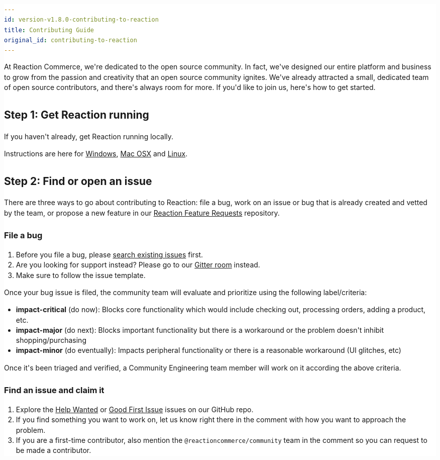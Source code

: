 ```yaml
---
id: version-v1.8.0-contributing-to-reaction
title: Contributing Guide
original_id: contributing-to-reaction
---
```


At Reaction Commerce, we're dedicated to the open source community. In fact, we've designed our entire platform and business to grow from the passion and creativity that an open source community ignites. We've already attracted a small, dedicated team of open source contributors, and there's always room for more. If you'd like to join us, here's how to get started.

## Step 1: Get Reaction running

If you haven't already, get Reaction running locally.

Instructions are here for [Windows](installation-windows.md), [Mac OSX](installation-osx.md) and [Linux](installation-linux.md).

## Step 2: Find or open an issue

There are three ways to go about contributing to Reaction: file a bug, work on an issue or bug that is already created and vetted by the team, or propose a new feature in our [Reaction Feature Requests](https://github.com/reactioncommerce/reaction-feature-requests) repository.

### File a bug

1. Before you file a bug, please [search existing issues](https://github.com/reactioncommerce/reaction/issues) first.
2. Are you looking for support instead? Please go to our [Gitter room](https://gitter.im/reactioncommerce/reaction) instead.
3. Make sure to follow the issue template.

Once your bug issue is filed, the community team will evaluate and prioritize using the following label/criteria:

- **impact-critical** (do now): Blocks core functionality which would include checking out, processing orders, adding a product, etc.
- **impact-major** (do next): Blocks important functionality but there is a workaround or the problem doesn't inhibit shopping/purchasing
- **impact-minor** (do eventually): Impacts peripheral functionality or there is a reasonable workaround (UI glitches, etc)

Once it's been triaged and verified, a Community Engineering team member will work on it according the above criteria.

### Find an issue and claim it

1. Explore the [Help Wanted](https://github.com/reactioncommerce/reaction/issues?q=is%3Aopen+is%3Aissue+label%3A%22help+wanted%22) or [Good First Issue](https://github.com/reactioncommerce/reaction/issues?q=is%3Aopen+is%3Aissue+label%3A%22good+first+issue%22) issues on our GitHub repo.
2. If you find something you want to work on, let us know right there in the comment with how you want to approach the problem.
3. If you are a first-time contributor, also mention the `@reactioncommerce/community` team in the comment so you can  request to be made a contributor.
